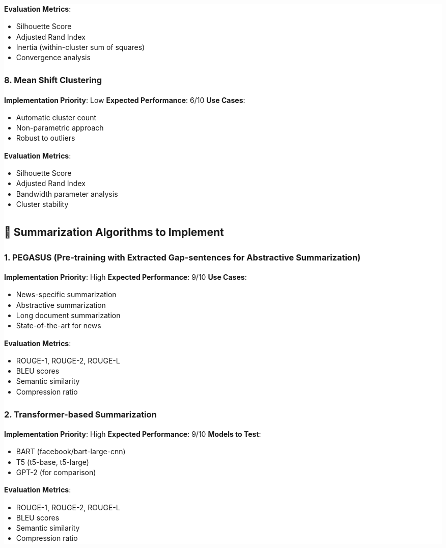 **Evaluation Metrics**:
- Silhouette Score
- Adjusted Rand Index
- Inertia (within-cluster sum of squares)
- Convergence analysis

### 8. Mean Shift Clustering
**Implementation Priority**: Low
**Expected Performance**: 6/10
**Use Cases**:
- Automatic cluster count
- Non-parametric approach
- Robust to outliers

**Evaluation Metrics**:
- Silhouette Score
- Adjusted Rand Index
- Bandwidth parameter analysis
- Cluster stability

## 📝 Summarization Algorithms to Implement

### 1. PEGASUS (Pre-training with Extracted Gap-sentences for Abstractive Summarization)
**Implementation Priority**: High
**Expected Performance**: 9/10
**Use Cases**:
- News-specific summarization
- Abstractive summarization
- Long document summarization
- State-of-the-art for news

**Evaluation Metrics**:
- ROUGE-1, ROUGE-2, ROUGE-L
- BLEU scores
- Semantic similarity
- Compression ratio

### 2. Transformer-based Summarization
**Implementation Priority**: High
**Expected Performance**: 9/10
**Models to Test**:
- BART (facebook/bart-large-cnn)
- T5 (t5-base, t5-large)
- GPT-2 (for comparison)

**Evaluation Metrics**:
- ROUGE-1, ROUGE-2, ROUGE-L
- BLEU scores
- Semantic similarity
- Compression ratio
